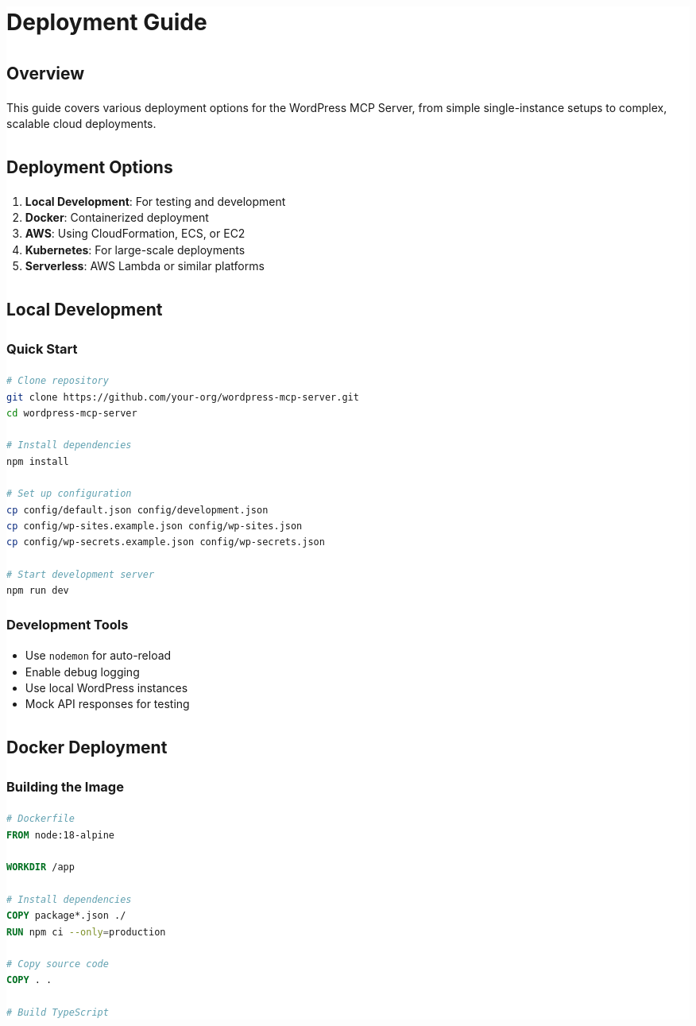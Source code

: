 # Deployment Guide

## Overview

This guide covers various deployment options for the WordPress MCP Server, from simple single-instance setups to complex, scalable cloud deployments.

## Deployment Options

1. **Local Development**: For testing and development
2. **Docker**: Containerized deployment
3. **AWS**: Using CloudFormation, ECS, or EC2
4. **Kubernetes**: For large-scale deployments
5. **Serverless**: AWS Lambda or similar platforms

## Local Development

### Quick Start

```bash
# Clone repository
git clone https://github.com/your-org/wordpress-mcp-server.git
cd wordpress-mcp-server

# Install dependencies
npm install

# Set up configuration
cp config/default.json config/development.json
cp config/wp-sites.example.json config/wp-sites.json
cp config/wp-secrets.example.json config/wp-secrets.json

# Start development server
npm run dev
```

### Development Tools

- Use `nodemon` for auto-reload
- Enable debug logging
- Use local WordPress instances
- Mock API responses for testing

## Docker Deployment

### Building the Image

```dockerfile
# Dockerfile
FROM node:18-alpine

WORKDIR /app

# Install dependencies
COPY package*.json ./
RUN npm ci --only=production

# Copy source code
COPY . .

# Build TypeScript
```